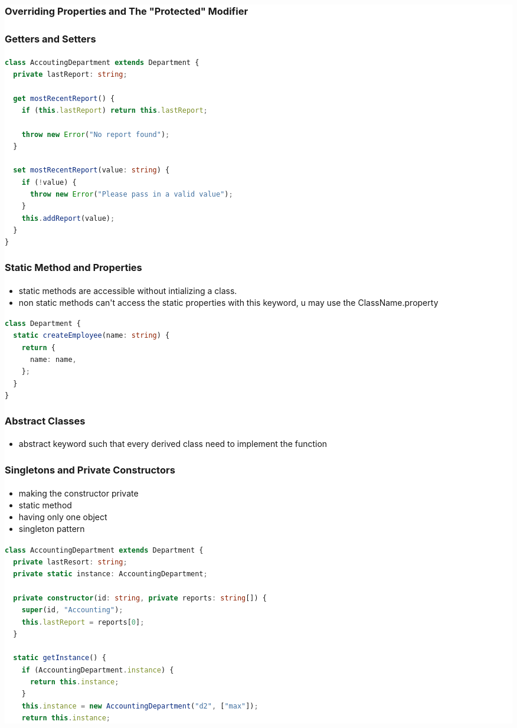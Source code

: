 ### Overriding Properties and The "Protected" Modifier

### Getters and Setters

```ts
class AccoutingDepartment extends Department {
  private lastReport: string;

  get mostRecentReport() {
    if (this.lastReport) return this.lastReport;

    throw new Error("No report found");
  }

  set mostRecentReport(value: string) {
    if (!value) {
      throw new Error("Please pass in a valid value");
    }
    this.addReport(value);
  }
}
```

### Static Method and Properties

- static methods are accessible without intializing a class.
- non static methods can't access the static properties with this keyword, u may use the ClassName.property

```ts
class Department {
  static createEmployee(name: string) {
    return {
      name: name,
    };
  }
}
```

### Abstract Classes

- abstract keyword such that every derived class need to implement the function

### Singletons and Private Constructors

- making the constructor private
- static method
- having only one object
- singleton pattern

```ts
class AccountingDepartment extends Department {
  private lastResort: string;
  private static instance: AccountingDepartment;

  private constructor(id: string, private reports: string[]) {
    super(id, "Accounting");
    this.lastReport = reports[0];
  }

  static getInstance() {
    if (AccountingDepartment.instance) {
      return this.instance;
    }
    this.instance = new AccountingDepartment("d2", ["max"]);
    return this.instance;
```